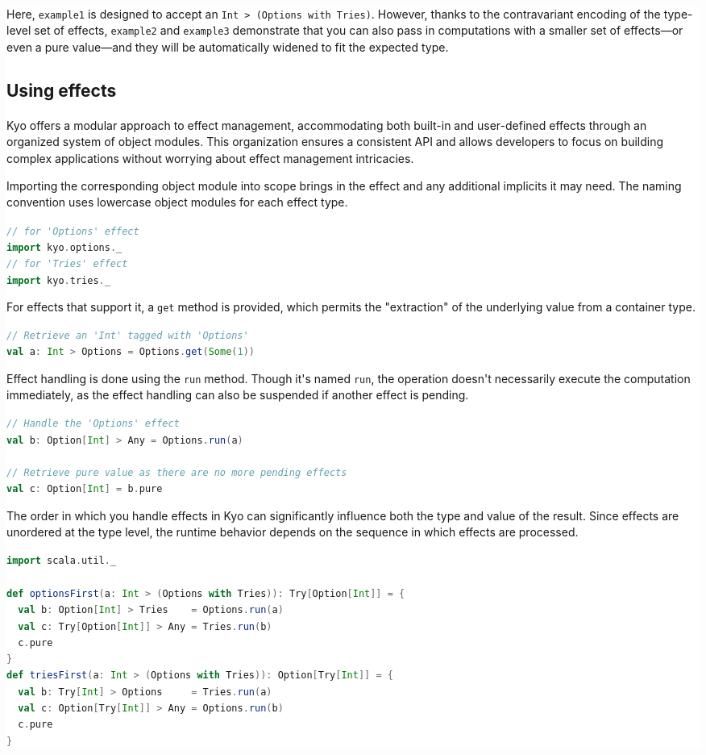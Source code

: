 Here, `example1` is designed to accept an `Int > (Options with Tries)`. However, thanks to the contravariant encoding of the type-level set of effects, `example2` and `example3` demonstrate that you can also pass in computations with a smaller set of effects—or even a pure value—and they will be automatically widened to fit the expected type.

## Using effects

Kyo offers a modular approach to effect management, accommodating both built-in and user-defined effects through an organized system of object modules. This organization ensures a consistent API and allows developers to focus on building complex applications without worrying about effect management intricacies.

Importing the corresponding object module into scope brings in the effect and any additional implicits it may need. The naming convention uses lowercase object modules for each effect type.

```scala
// for 'Options' effect
import kyo.options._
// for 'Tries' effect
import kyo.tries._ 
```

For effects that support it, a `get` method is provided, which permits the "extraction" of the underlying value from a container type.

```scala
// Retrieve an 'Int' tagged with 'Options'
val a: Int > Options = Options.get(Some(1))
```

Effect handling is done using the `run` method. Though it's named `run`, the operation doesn't necessarily execute the computation immediately, as the effect handling can also be suspended if another effect is pending.

```scala
// Handle the 'Options' effect
val b: Option[Int] > Any = Options.run(a)

// Retrieve pure value as there are no more pending effects
val c: Option[Int] = b.pure
```

The order in which you handle effects in Kyo can significantly influence both the type and value of the result. Since effects are unordered at the type level, the runtime behavior depends on the sequence in which effects are processed.

```scala
import scala.util._

def optionsFirst(a: Int > (Options with Tries)): Try[Option[Int]] = {
  val b: Option[Int] > Tries    = Options.run(a)
  val c: Try[Option[Int]] > Any = Tries.run(b)
  c.pure
}
def triesFirst(a: Int > (Options with Tries)): Option[Try[Int]] = {
  val b: Try[Int] > Options     = Tries.run(a)
  val c: Option[Try[Int]] > Any = Options.run(b)
  c.pure
}
```

